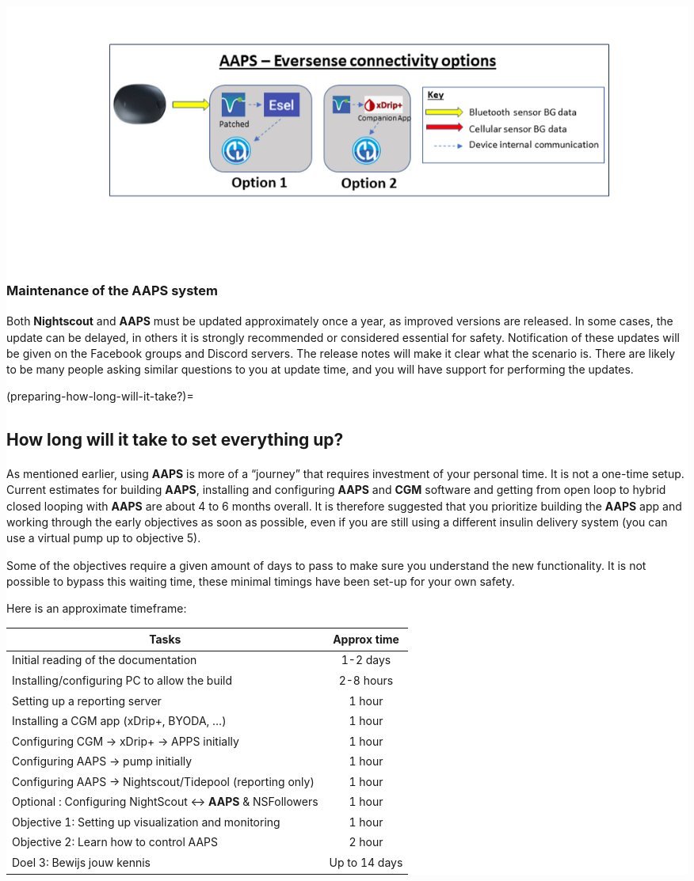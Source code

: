 ![eversense_options](../images/preparing_images/AAPS_connectivity_eversense.png)

### Maintenance of the **AAPS** system

Both **Nightscout** and **AAPS** must be updated approximately once a year, as improved versions are released. In some cases, the update can be delayed, in others it is strongly recommended or considered essential for safety. Notification of these updates will be given on the Facebook groups and Discord servers. The release notes will make it clear what the scenario is. There are likely to be many people asking similar questions to you at update time, and you will have support for performing the updates.

(preparing-how-long-will-it-take?)=
## How long will it take to set everything up?

As mentioned earlier, using **AAPS** is more of a “journey” that requires investment of your personal time. It is not a one-time setup. Current estimates for building **AAPS**, installing and configuring **AAPS** and **CGM** software and getting from open loop to hybrid closed looping with **AAPS** are about 4 to 6 months overall. It is therefore suggested that you prioritize building the **AAPS** app and working through the early objectives as soon as possible, even if you are still using a different insulin delivery system (you can use a virtual pump up to objective 5).

Some of the objectives require a given amount of days to pass to make sure you understand the new functionality. It is not possible to bypass this waiting time, these minimal timings have been set-up for your own safety.

Here is an approximate timeframe:

| Tasks                                                         |           Approx time            |
| ------------------------------------------------------------- |:--------------------------------:|
| Initial reading of the documentation                          |             1-2 days             |
| Installing/configuring PC to allow the build                  |            2-8 hours             |
| Setting up a reporting server                                 |              1 hour              |
| Installing a CGM app (xDrip+, BYODA, …)                       |              1 hour              |
| Configuring CGM → xDrip+ → APPS initially                     |              1 hour              |
| Configuring AAPS → pump initially                             |              1 hour              |
| Configuring AAPS → Nightscout/Tidepool (reporting only)       |              1 hour              |
| Optional : Configuring NightScout ↔ **AAPS** & NSFollowers    |              1 hour              |
| Objective 1: Setting up visualization and monitoring          |              1 hour              |
| Objective 2: Learn how to control AAPS                        |              2 hour              |
| Doel 3: Bewijs jouw kennis                                    |          Up to 14 days           |
